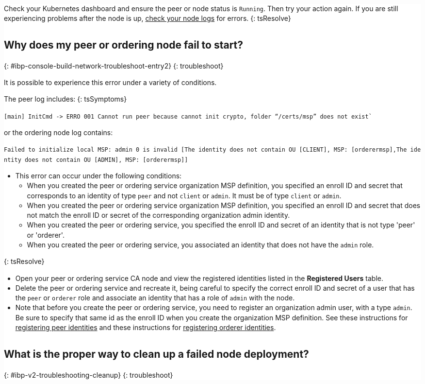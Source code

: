 


Check your Kubernetes dashboard and ensure the peer or node status is `Running`. Then try your action again. If you are still experiencing problems after the node is up, [check your node logs](/docs/blockchain-sw-25?topic=blockchain-sw-25-console-icp-manage#console-icp-manage-node-logs) for errors.
{: tsResolve}


## Why does my peer or ordering node fail to start?
{: #ibp-console-build-network-troubleshoot-entry2}
{: troubleshoot}

It is possible to experience this error under a variety of conditions.

The peer log includes:
{: tsSymptoms}
```
[main] InitCmd -> ERRO 001 Cannot run peer because cannot init crypto, folder “/certs/msp” does not exist`
```
or the ordering node log contains:

```
Failed to initialize local MSP: admin 0 is invalid [The identity does not contain OU [CLIENT], MSP: [orderermsp],The identity does not contain OU [ADMIN], MSP: [orderermsp]]
```

- This error can occur under the following conditions:
  - When you created the peer or ordering service organization MSP definition, you specified an enroll ID and secret that corresponds to an identity of type `peer` and not `client` or `admin`. It must be of type `client` or `admin`.
  - When you created the peer or ordering service organization MSP definition, you specified an enroll ID and secret that does not match the enroll ID or secret of the corresponding organization admin identity.
  - When you created the peer or ordering service, you specified the enroll ID and secret of an identity that is not type 'peer' or 'orderer'.
  - When you created the peer or ordering service, you associated an identity that does not have the `admin` role.

{: tsResolve}
- Open your peer or ordering service CA node and view the registered identities listed in the **Registered Users** table.
- Delete the peer or ordering service and recreate it, being careful to specify the correct enroll ID and secret of a user that has the `peer` or `orderer` role and associate an identity that has a role of `admin` with the node.
- Note that before you create the peer or ordering service, you need to register an organization admin user, with a type `admin`. Be sure to specify that same id as the enroll ID when you create the organization MSP definition. See these instructions for [registering peer identities](/docs/blockchain-sw-25?topic=blockchain-sw-25-ibp-console-build-network#ibp-console-build-network-use-CA-org1) and these instructions for [registering orderer identities](/docs/blockchain-sw-25?topic=blockchain-sw-25-ibp-console-build-network#ibp-console-build-network-use-CA-orderer).

## What is the proper way to clean up a failed node deployment?
{: #ibp-v2-troubleshooting-cleanup}
{: troubleshoot}

